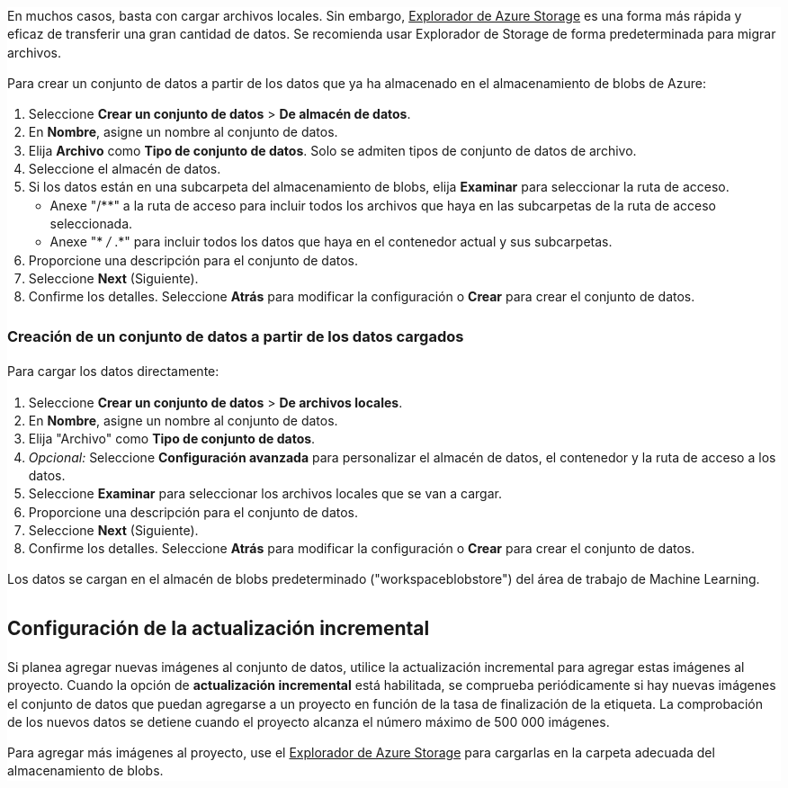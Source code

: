 En muchos casos, basta con cargar archivos locales. Sin embargo, [Explorador de Azure Storage](https://azure.microsoft.com/features/storage-explorer/) es una forma más rápida y eficaz de transferir una gran cantidad de datos. Se recomienda usar Explorador de Storage de forma predeterminada para migrar archivos.

Para crear un conjunto de datos a partir de los datos que ya ha almacenado en el almacenamiento de blobs de Azure:

1. Seleccione **Crear un conjunto de datos** > **De almacén de datos**.
1. En **Nombre**, asigne un nombre al conjunto de datos.
1. Elija **Archivo** como **Tipo de conjunto de datos**.  Solo se admiten tipos de conjunto de datos de archivo.
1. Seleccione el almacén de datos.
1. Si los datos están en una subcarpeta del almacenamiento de blobs, elija **Examinar** para seleccionar la ruta de acceso.
    * Anexe "/**" a la ruta de acceso para incluir todos los archivos que haya en las subcarpetas de la ruta de acceso seleccionada.
    * Anexe "* */* .*" para incluir todos los datos que haya en el contenedor actual y sus subcarpetas.
1. Proporcione una descripción para el conjunto de datos.
1. Seleccione **Next** (Siguiente).
1. Confirme los detalles. Seleccione **Atrás** para modificar la configuración o **Crear** para crear el conjunto de datos.


### <a name="create-a-dataset-from-uploaded-data"></a>Creación de un conjunto de datos a partir de los datos cargados

Para cargar los datos directamente:

1. Seleccione **Crear un conjunto de datos** > **De archivos locales**.
1. En **Nombre**, asigne un nombre al conjunto de datos.
1. Elija "Archivo" como **Tipo de conjunto de datos**.
1. *Opcional:* Seleccione **Configuración avanzada** para personalizar el almacén de datos, el contenedor y la ruta de acceso a los datos.
1. Seleccione **Examinar** para seleccionar los archivos locales que se van a cargar.
1. Proporcione una descripción para el conjunto de datos.
1. Seleccione **Next** (Siguiente).
1. Confirme los detalles. Seleccione **Atrás** para modificar la configuración o **Crear** para crear el conjunto de datos.

Los datos se cargan en el almacén de blobs predeterminado ("workspaceblobstore") del área de trabajo de Machine Learning.

## <a name="configure-incremental-refresh"></a><a name="incremental-refresh"> </a>Configuración de la actualización incremental

Si planea agregar nuevas imágenes al conjunto de datos, utilice la actualización incremental para agregar estas imágenes al proyecto.   Cuando la opción de **actualización incremental**  está habilitada, se comprueba periódicamente si hay nuevas imágenes el conjunto de datos que puedan agregarse a un proyecto en función de la tasa de finalización de la etiqueta.   La comprobación de los nuevos datos se detiene cuando el proyecto alcanza el número máximo de 500 000 imágenes.

Para agregar más imágenes al proyecto, use el [Explorador de Azure Storage](https://azure.microsoft.com/features/storage-explorer/) para cargarlas en la carpeta adecuada del almacenamiento de blobs. 
